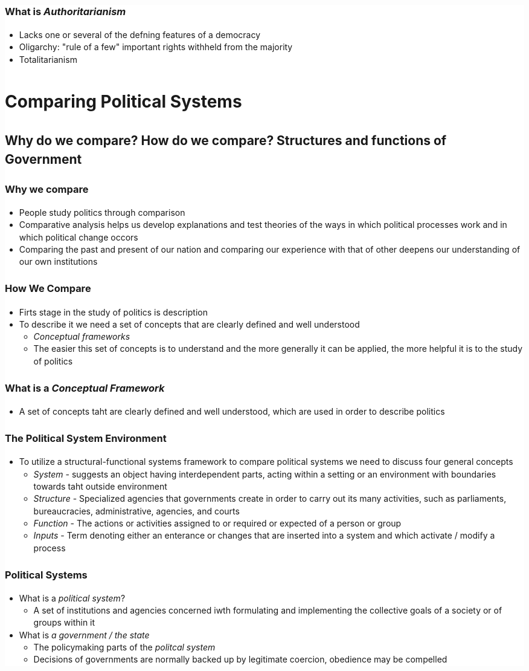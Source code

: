 ### What is _Authoritarianism_
- Lacks one or several of the defning features of a democracy
- Oligarchy: "rule of a few" important rights withheld from the majority
- Totalitarianism

# Comparing Political Systems
## Why do we compare? How do we compare? Structures and functions of Government

### Why we compare
- People study politics through comparison
- Comparative analysis helps us develop explanations and test theories of the ways in which political processes work and in which political change occors
- Comparing the past and present of our nation and comparing our experience with that of other deepens our understanding of our own institutions

### How We Compare
- Firts stage in the study of politics is description
- To describe it we need a set of concepts that are clearly defined and well understood
    - _Conceptual frameworks_
    - The easier this set of concepts is to understand and the more generally it can be applied, the more helpful it is to the study of politics

### What is a _Conceptual Framework_
- A set of concepts taht are clearly defined and well understood, which are used in order to describe politics

### The Political System Environment
- To utilize a structural-functional systems framework to compare political systems we need to discuss four general concepts
    - _System_ - suggests an object having interdependent parts, acting within a setting or an environment with boundaries towards taht outside environment
    - _Structure_ - Specialized agencies that governments create in order to carry out its many activities, such as parliaments, bureaucracies, administrative, agencies, and courts
    - _Function_ - The actions or activities assigned to or required or expected of a person or group
    - _Inputs_ - Term denoting either an enterance or changes that are inserted into a system and which activate / modify a process

### Political Systems
- What is a _political system_?
    - A set of institutions and agencies concerned iwth formulating and implementing the collective goals of a society or of groups within it
- What is _a government / the state_
    - The policymaking parts of the _politcal system_
    - Decisions of governments are normally backed up by legitimate coercion, obedience may be compelled
